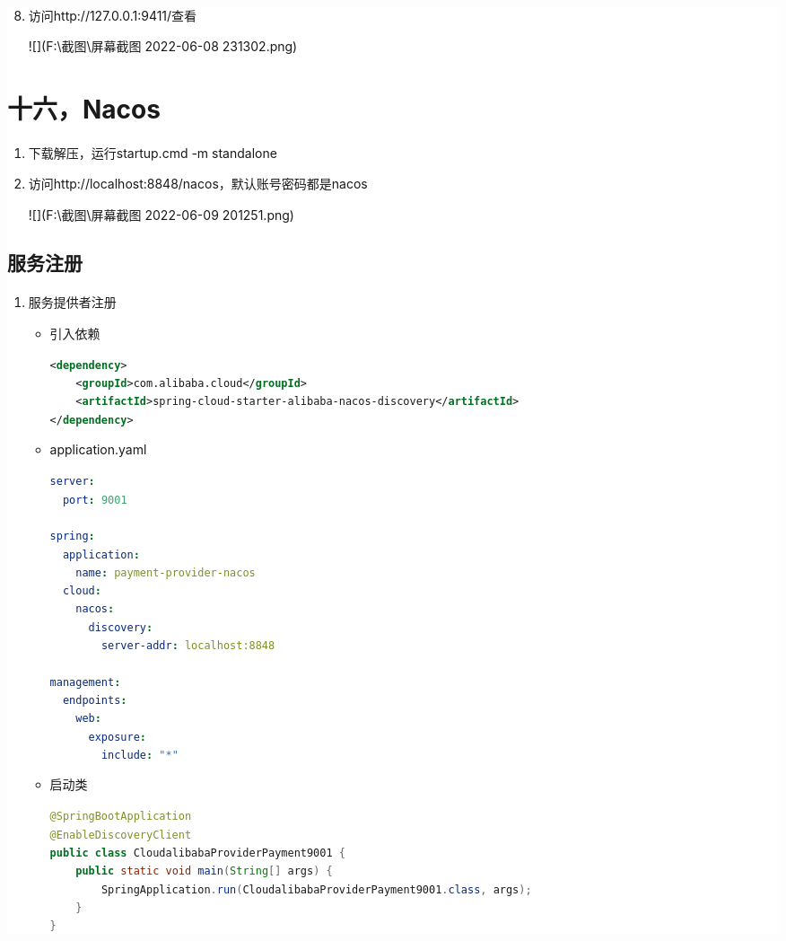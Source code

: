 8. 访问http://127.0.0.1:9411/查看

   ![](F:\截图\屏幕截图 2022-06-08 231302.png)

# 十六，Nacos

1. 下载解压，运行startup.cmd -m standalone

2. 访问http://localhost:8848/nacos，默认账号密码都是nacos

   ![](F:\截图\屏幕截图 2022-06-09 201251.png)

## 服务注册

1. 服务提供者注册

   - 引入依赖

     ```xml
     <dependency>
         <groupId>com.alibaba.cloud</groupId>
         <artifactId>spring-cloud-starter-alibaba-nacos-discovery</artifactId>
     </dependency>
     ```

   - application.yaml

     ```yaml
     server:
       port: 9001
     
     spring:
       application:
         name: payment-provider-nacos
       cloud:
         nacos:
           discovery:
             server-addr: localhost:8848
     
     management:
       endpoints:
         web:
           exposure:
             include: "*"
     ```

   - 启动类

     ```java
     @SpringBootApplication
     @EnableDiscoveryClient
     public class CloudalibabaProviderPayment9001 {
         public static void main(String[] args) {
             SpringApplication.run(CloudalibabaProviderPayment9001.class, args);
         }
     }
     ```
